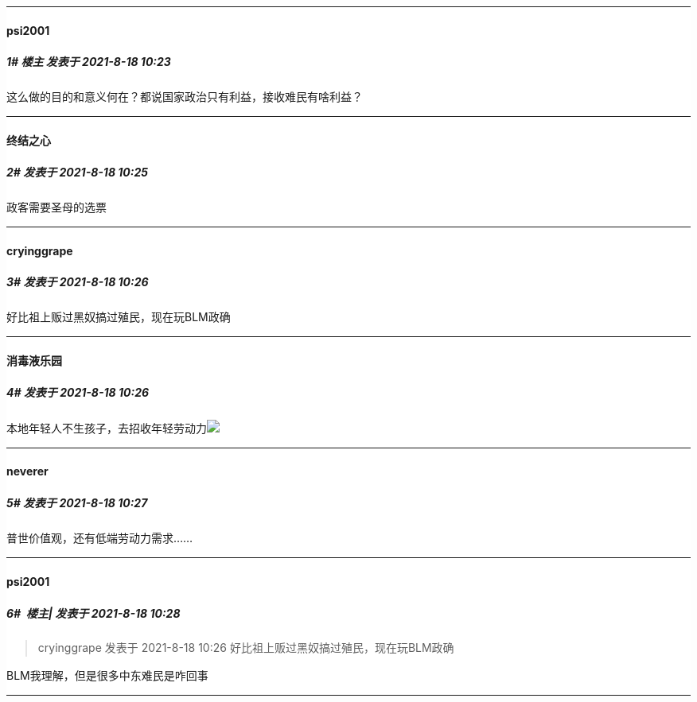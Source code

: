 

*****

####  psi2001  
##### 1#       楼主       发表于 2021-8-18 10:23


这么做的目的和意义何在？都说国家政治只有利益，接收难民有啥利益？


*****

####  终结之心  
##### 2#       发表于 2021-8-18 10:25


政客需要圣母的选票


*****

####  cryinggrape  
##### 3#       发表于 2021-8-18 10:26


好比祖上贩过黑奴搞过殖民，现在玩BLM政确


*****

####  消毒液乐园  
##### 4#       发表于 2021-8-18 10:26


本地年轻人不生孩子，去招收年轻劳动力<img src="https://static.saraba1st.com/image/smiley/face2017/048.png" referrerpolicy="no-referrer">


*****

####  neverer  
##### 5#       发表于 2021-8-18 10:27


普世价值观，还有低端劳动力需求……


*****

####  psi2001  
##### 6#         楼主| 发表于 2021-8-18 10:28


<blockquote>cryinggrape 发表于 2021-8-18 10:26
好比祖上贩过黑奴搞过殖民，现在玩BLM政确</blockquote>
BLM我理解，但是很多中东难民是咋回事


*****
